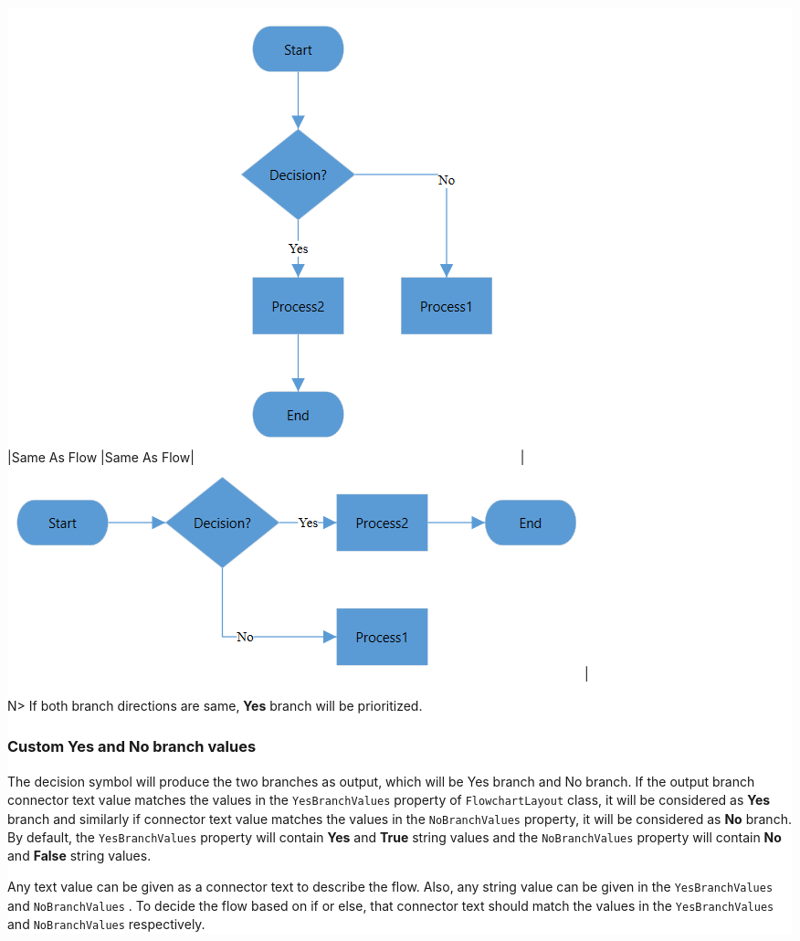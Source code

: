 |Same As Flow |Same As Flow|![Vertical](Automatic-Layouts_images/Automatic-Layouts_BothSame_TopToBottom.png)|![Horizontal](Automatic-Layouts_images/Automatic-Layouts_BothSame_Horizontal.png)|

N> If both branch directions are same, **Yes** branch will be prioritized.

### Custom Yes and No branch values

The decision symbol will produce the two branches as output, which will be Yes branch and No branch. If the output branch connector text value matches the values in the `YesBranchValues` property of `FlowchartLayout` class, it will be considered as **Yes** branch and similarly if connector text value matches the values in the `NoBranchValues` property, it will be considered as **No** branch. By default, the `YesBranchValues` property will contain **Yes** and **True** string values and the `NoBranchValues` property will contain **No** and **False** string values. 

Any text value can be given as a connector text to describe the flow. Also, any string value can be given in the `YesBranchValues` and `NoBranchValues` . To decide the flow based on if or else,  that connector text should match the values in the `YesBranchValues` and `NoBranchValues` respectively.
